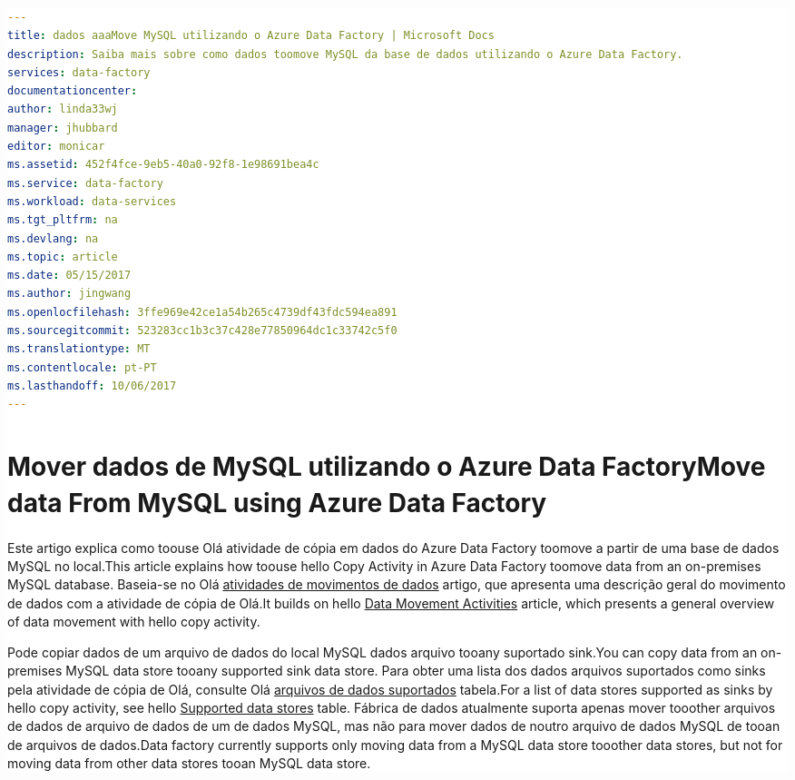 ```yaml
---
title: dados aaaMove MySQL utilizando o Azure Data Factory | Microsoft Docs
description: Saiba mais sobre como dados toomove MySQL da base de dados utilizando o Azure Data Factory.
services: data-factory
documentationcenter: 
author: linda33wj
manager: jhubbard
editor: monicar
ms.assetid: 452f4fce-9eb5-40a0-92f8-1e98691bea4c
ms.service: data-factory
ms.workload: data-services
ms.tgt_pltfrm: na
ms.devlang: na
ms.topic: article
ms.date: 05/15/2017
ms.author: jingwang
ms.openlocfilehash: 3ffe969e42ce1a54b265c4739df43fdc594ea891
ms.sourcegitcommit: 523283cc1b3c37c428e77850964dc1c33742c5f0
ms.translationtype: MT
ms.contentlocale: pt-PT
ms.lasthandoff: 10/06/2017
---
```

# <a name="move-data-from-mysql-using-azure-data-factory"></a><span data-ttu-id="846b5-103">Mover dados de MySQL utilizando o Azure Data Factory</span><span class="sxs-lookup"><span data-stu-id="846b5-103">Move data From MySQL using Azure Data Factory</span></span>
<span data-ttu-id="846b5-104">Este artigo explica como toouse Olá atividade de cópia em dados do Azure Data Factory toomove a partir de uma base de dados MySQL no local.</span><span class="sxs-lookup"><span data-stu-id="846b5-104">This article explains how toouse hello Copy Activity in Azure Data Factory toomove data from an on-premises MySQL database.</span></span> <span data-ttu-id="846b5-105">Baseia-se no Olá [atividades de movimentos de dados](data-factory-data-movement-activities.md) artigo, que apresenta uma descrição geral do movimento de dados com a atividade de cópia de Olá.</span><span class="sxs-lookup"><span data-stu-id="846b5-105">It builds on hello [Data Movement Activities](data-factory-data-movement-activities.md) article, which presents a general overview of data movement with hello copy activity.</span></span>

<span data-ttu-id="846b5-106">Pode copiar dados de um arquivo de dados do local MySQL dados arquivo tooany suportado sink.</span><span class="sxs-lookup"><span data-stu-id="846b5-106">You can copy data from an on-premises MySQL data store tooany supported sink data store.</span></span> <span data-ttu-id="846b5-107">Para obter uma lista dos dados arquivos suportados como sinks pela atividade de cópia de Olá, consulte Olá [arquivos de dados suportados](data-factory-data-movement-activities.md#supported-data-stores-and-formats) tabela.</span><span class="sxs-lookup"><span data-stu-id="846b5-107">For a list of data stores supported as sinks by hello copy activity, see hello [Supported data stores](data-factory-data-movement-activities.md#supported-data-stores-and-formats) table.</span></span> <span data-ttu-id="846b5-108">Fábrica de dados atualmente suporta apenas mover tooother arquivos de dados de arquivo de dados de um de dados MySQL, mas não para mover dados de noutro arquivo de dados MySQL de tooan de arquivos de dados.</span><span class="sxs-lookup"><span data-stu-id="846b5-108">Data factory currently supports only moving data from a MySQL data store tooother data stores, but not for moving data from other data stores tooan MySQL data store.</span></span> 
